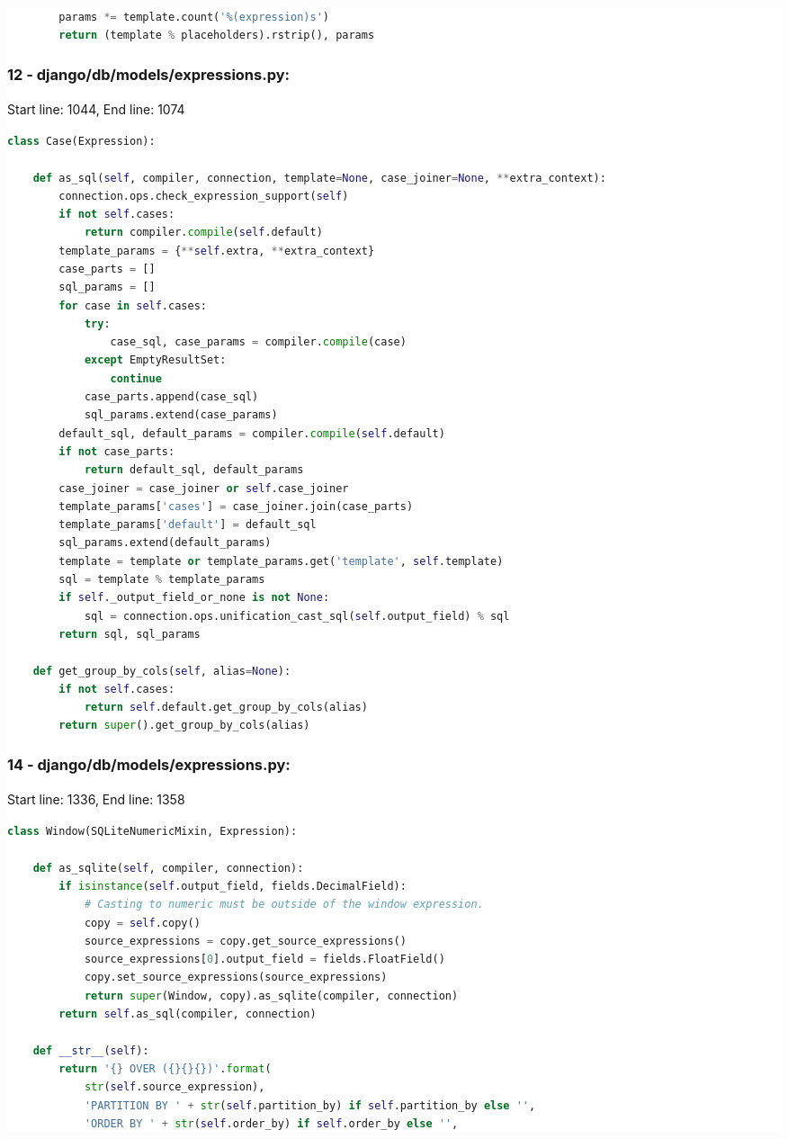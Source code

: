 ```python
        params *= template.count('%(expression)s')
        return (template % placeholders).rstrip(), params
```
### 12 - django/db/models/expressions.py:

Start line: 1044, End line: 1074

```python
class Case(Expression):

    def as_sql(self, compiler, connection, template=None, case_joiner=None, **extra_context):
        connection.ops.check_expression_support(self)
        if not self.cases:
            return compiler.compile(self.default)
        template_params = {**self.extra, **extra_context}
        case_parts = []
        sql_params = []
        for case in self.cases:
            try:
                case_sql, case_params = compiler.compile(case)
            except EmptyResultSet:
                continue
            case_parts.append(case_sql)
            sql_params.extend(case_params)
        default_sql, default_params = compiler.compile(self.default)
        if not case_parts:
            return default_sql, default_params
        case_joiner = case_joiner or self.case_joiner
        template_params['cases'] = case_joiner.join(case_parts)
        template_params['default'] = default_sql
        sql_params.extend(default_params)
        template = template or template_params.get('template', self.template)
        sql = template % template_params
        if self._output_field_or_none is not None:
            sql = connection.ops.unification_cast_sql(self.output_field) % sql
        return sql, sql_params

    def get_group_by_cols(self, alias=None):
        if not self.cases:
            return self.default.get_group_by_cols(alias)
        return super().get_group_by_cols(alias)
```
### 14 - django/db/models/expressions.py:

Start line: 1336, End line: 1358

```python
class Window(SQLiteNumericMixin, Expression):

    def as_sqlite(self, compiler, connection):
        if isinstance(self.output_field, fields.DecimalField):
            # Casting to numeric must be outside of the window expression.
            copy = self.copy()
            source_expressions = copy.get_source_expressions()
            source_expressions[0].output_field = fields.FloatField()
            copy.set_source_expressions(source_expressions)
            return super(Window, copy).as_sqlite(compiler, connection)
        return self.as_sql(compiler, connection)

    def __str__(self):
        return '{} OVER ({}{}{})'.format(
            str(self.source_expression),
            'PARTITION BY ' + str(self.partition_by) if self.partition_by else '',
            'ORDER BY ' + str(self.order_by) if self.order_by else '',
```